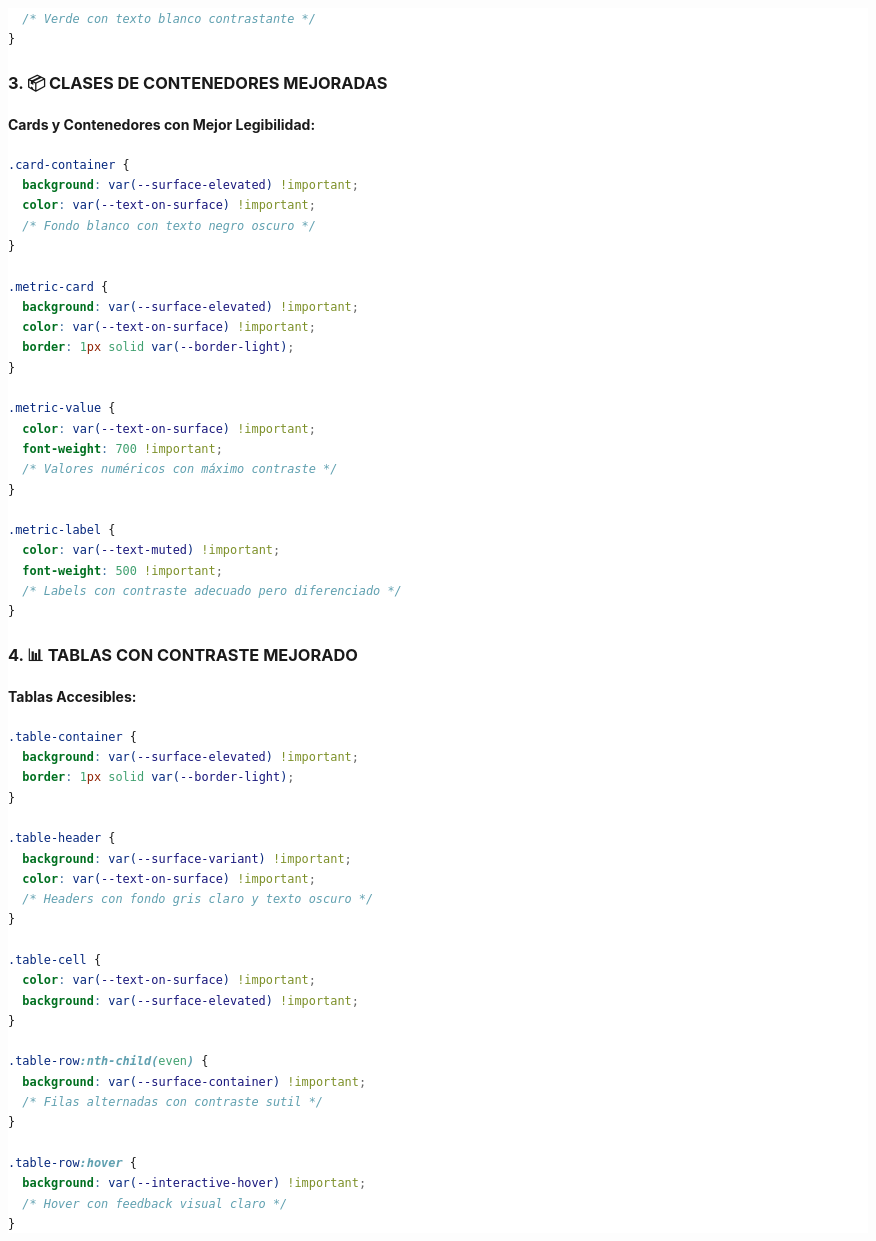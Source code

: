 ```css
  /* Verde con texto blanco contrastante */
}
```

### **3. 📦 CLASES DE CONTENEDORES MEJORADAS**

#### **Cards y Contenedores con Mejor Legibilidad:**
```css
.card-container {
  background: var(--surface-elevated) !important;
  color: var(--text-on-surface) !important;
  /* Fondo blanco con texto negro oscuro */
}

.metric-card {
  background: var(--surface-elevated) !important;
  color: var(--text-on-surface) !important;
  border: 1px solid var(--border-light);
}

.metric-value {
  color: var(--text-on-surface) !important;
  font-weight: 700 !important;
  /* Valores numéricos con máximo contraste */
}

.metric-label {
  color: var(--text-muted) !important;
  font-weight: 500 !important;
  /* Labels con contraste adecuado pero diferenciado */
}
```

### **4. 📊 TABLAS CON CONTRASTE MEJORADO**

#### **Tablas Accesibles:**
```css
.table-container {
  background: var(--surface-elevated) !important;
  border: 1px solid var(--border-light);
}

.table-header {
  background: var(--surface-variant) !important;
  color: var(--text-on-surface) !important;
  /* Headers con fondo gris claro y texto oscuro */
}

.table-cell {
  color: var(--text-on-surface) !important;
  background: var(--surface-elevated) !important;
}

.table-row:nth-child(even) {
  background: var(--surface-container) !important;
  /* Filas alternadas con contraste sutil */
}

.table-row:hover {
  background: var(--interactive-hover) !important;
  /* Hover con feedback visual claro */
}
```

